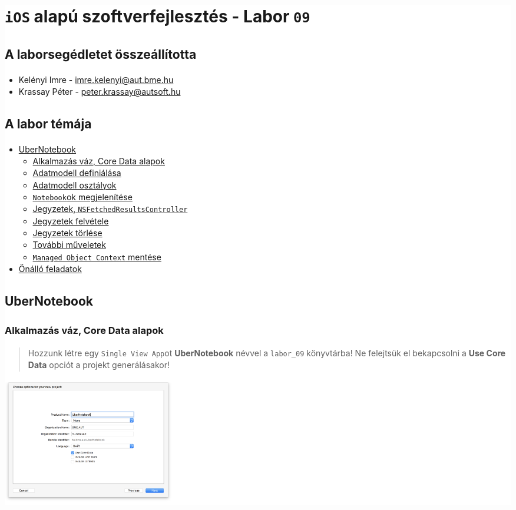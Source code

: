 # `iOS` alapú szoftverfejlesztés - Labor `09`

## A laborsegédletet összeállította
* Kelényi Imre - imre.kelenyi@aut.bme.hu
* Krassay Péter - peter.krassay@autsoft.hu

## A labor témája

* [UberNotebook](#ubernotebook)
  * [Alkalmazás váz, Core Data alapok](#core-data-alapok)
  * [Adatmodell definiálása](#adatmodell-definialasa)
  * [Adatmodell osztályok](#adatmodell-osztalyok)
  * [`Notebook`ok megjelenítése](#notebookok-megjelenitese)
  * [Jegyzetek, `NSFetchedResultsController`](#jegyzetek-nsfetchedresultcontroller)
  * [Jegyzetek felvétele](#jegyzetek-felvetele)
  * [Jegyzetek törlése](#jegyzetek-torlese)
  * [További műveletek](#tovabbi-muveletek)
  * [`Managed Object Context` mentése](#moc-mentese)
* [Önálló feladatok](#onallo-feladatok)

## UberNotebook <a id="ubernotebook"></a>

### Alkalmazás váz, Core Data alapok <a id="core-data-alapok"></a>
> Hozzunk létre egy `Single View App`ot **UberNotebook** névvel a `labor_09` könyvtárba! Ne felejtsük el bekapcsolni a **Use Core Data** opciót a projekt generálásakor!

<img src="img/01_use_core_data.png" alt="01" style="width: 33%;"/>
